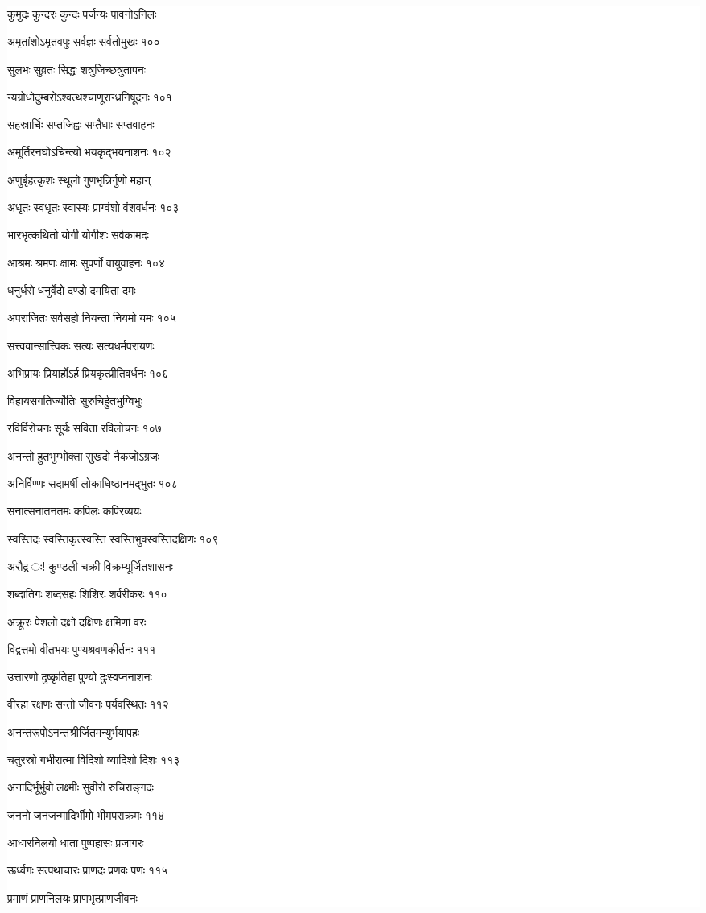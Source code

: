 कुमुदः कुन्दरः कुन्दः पर्जन्यः पावनोऽनिलः 

अमृतांशोऽमृतवपुः सर्वज्ञः सर्वतोमुखः १००

सुलभः सुव्रतः सिद्धः शत्रुजिच्छत्रुतापनः 

न्यग्रोधोदुम्बरोऽश्वत्थश्चाणूरान्ध्रनिषूदनः १०१

सहस्रार्चिः सप्तजिह्वः सप्तैधाः सप्तवाहनः 

अमूर्तिरनघोऽचिन्त्यो भयकृद्भयनाशनः १०२

अणुर्बृहत्कृशः स्थूलो गुणभृन्निर्गुणो महान् 

अधृतः स्वधृतः स्वास्यः प्राग्वंशो वंशवर्धनः १०३

भारभृत्कथितो योगी योगीशः सर्वकामदः 

आश्रमः श्रमणः क्षामः सुपर्णो वायुवाहनः १०४

धनुर्धरो धनुर्वेदो दण्डो दमयिता दमः 

अपराजितः सर्वसहो नियन्ता नियमो यमः १०५

सत्त्ववान्सात्त्विकः सत्यः सत्यधर्मपरायणः 

अभिप्रायः प्रियार्होऽर्ह प्रियकृत्प्रीतिवर्धनः १०६

विहायसगतिर्ज्योतिः सुरुचिर्हुतभुग्विभुः 

रविर्विरोचनः सूर्यः सविता रविलोचनः १०७

अनन्तो हुतभुग्भोक्ता सुखदो नैकजोऽग्रजः 

अनिर्विण्णः सदामर्षी लोकाधिष्ठानमद्भुतः १०८

सनात्सनातनतमः कपिलः कपिरव्ययः 

स्वस्तिदः स्वस्तिकृत्स्वस्ति स्वस्तिभुक्स्वस्तिदक्षिणः १०९

अरौद्र ः\! कुण्डली चक्री विक्रम्यूर्जितशासनः 

शब्दातिगः शब्दसहः शिशिरः शर्वरीकरः ११०

अक्रूरः पेशलो दक्षो दक्षिणः क्षमिणां वरः 

विद्वत्तमो वीतभयः पुण्यश्रवणकीर्तनः १११

उत्तारणो दुष्कृतिहा पुण्यो दुःस्वप्ननाशनः 

वीरहा रक्षणः सन्तो जीवनः पर्यवस्थितः ११२

अनन्तरूपोऽनन्तश्रीर्जितमन्युर्भयापहः 

चतुरस्रो गभीरात्मा विदिशो व्यादिशो दिशः ११३

अनादिर्भूर्भुवो लक्ष्मीः सुवीरो रुचिराङ्गदः 

जननो जनजन्मादिर्भीमो भीमपराक्रमः ११४

आधारनिलयो धाता पुष्पहासः प्रजागरः 

ऊर्ध्वगः सत्पथाचारः प्राणदः प्रणवः पणः ११५

प्रमाणं प्राणनिलयः प्राणभृत्प्राणजीवनः 
